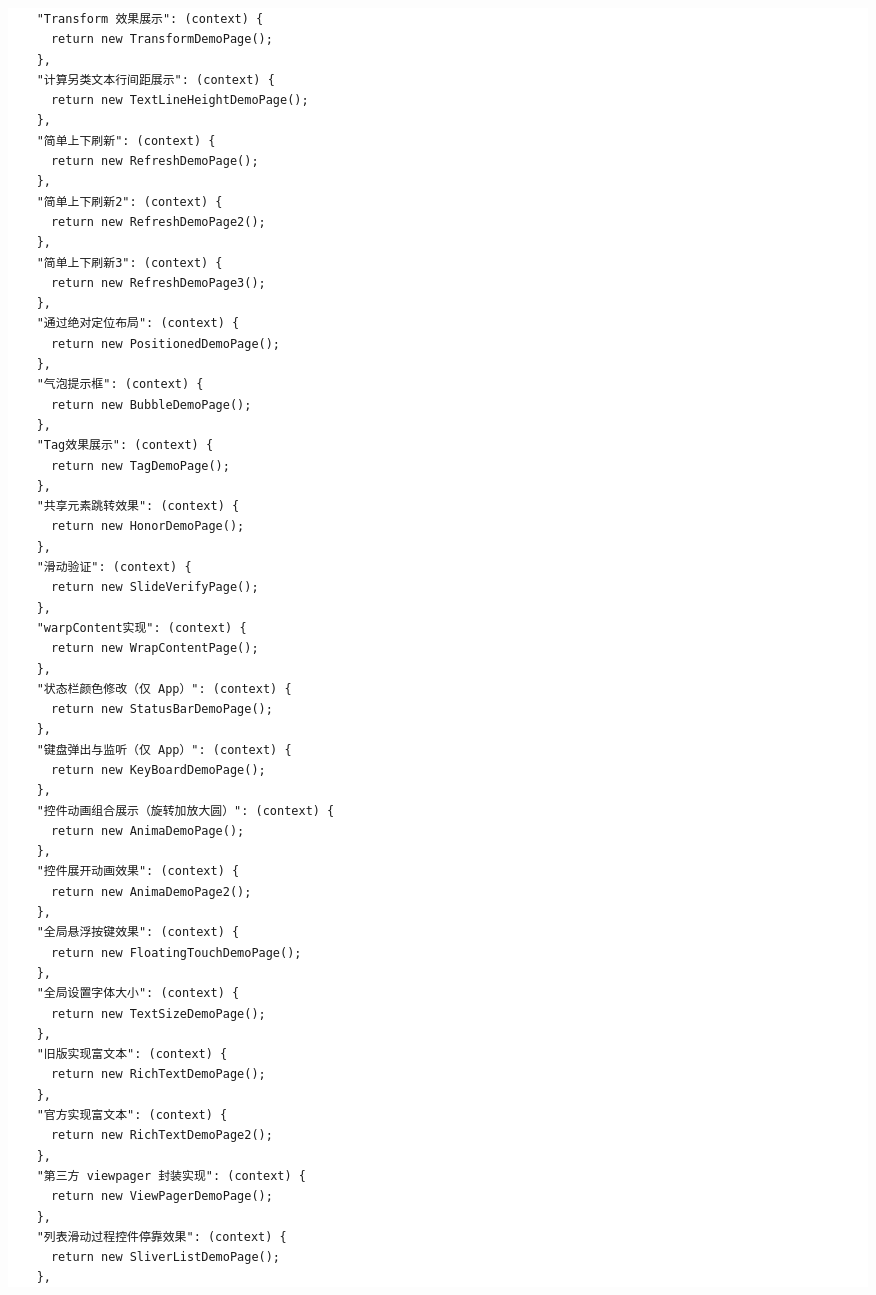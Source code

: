 ```
    "Transform 效果展示": (context) {
      return new TransformDemoPage();
    },
    "计算另类文本行间距展示": (context) {
      return new TextLineHeightDemoPage();
    },
    "简单上下刷新": (context) {
      return new RefreshDemoPage();
    },
    "简单上下刷新2": (context) {
      return new RefreshDemoPage2();
    },
    "简单上下刷新3": (context) {
      return new RefreshDemoPage3();
    },
    "通过绝对定位布局": (context) {
      return new PositionedDemoPage();
    },
    "气泡提示框": (context) {
      return new BubbleDemoPage();
    },
    "Tag效果展示": (context) {
      return new TagDemoPage();
    },
    "共享元素跳转效果": (context) {
      return new HonorDemoPage();
    },
    "滑动验证": (context) {
      return new SlideVerifyPage();
    },
    "warpContent实现": (context) {
      return new WrapContentPage();
    },
    "状态栏颜色修改（仅 App）": (context) {
      return new StatusBarDemoPage();
    },
    "键盘弹出与监听（仅 App）": (context) {
      return new KeyBoardDemoPage();
    },
    "控件动画组合展示（旋转加放大圆）": (context) {
      return new AnimaDemoPage();
    },
    "控件展开动画效果": (context) {
      return new AnimaDemoPage2();
    },
    "全局悬浮按键效果": (context) {
      return new FloatingTouchDemoPage();
    },
    "全局设置字体大小": (context) {
      return new TextSizeDemoPage();
    },
    "旧版实现富文本": (context) {
      return new RichTextDemoPage();
    },
    "官方实现富文本": (context) {
      return new RichTextDemoPage2();
    },
    "第三方 viewpager 封装实现": (context) {
      return new ViewPagerDemoPage();
    },
    "列表滑动过程控件停靠效果": (context) {
      return new SliverListDemoPage();
    },
```